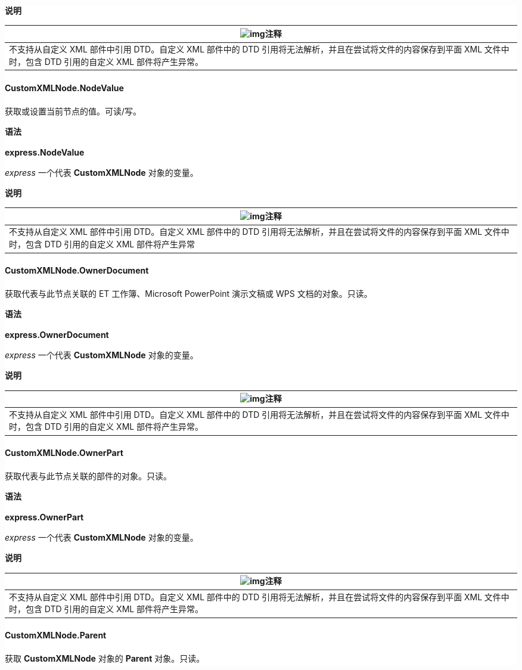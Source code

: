 **说明**

| ![img]()注释                                                 |
| ------------------------------------------------------------ |
| 不支持从自定义 XML 部件中引用 DTD。自定义 XML 部件中的 DTD 引用将无法解析，并且在尝试将文件的内容保存到平面 XML 文件中时，包含 DTD 引用的自定义 XML 部件将产生异常。 |

#### **CustomXMLNode.NodeValue**

获取或设置当前节点的值。可读/写。

**语法**

**express.NodeValue**

*express*   一个代表 **CustomXMLNode** 对象的变量。

**说明**

| ![img]()注释                                                 |
| ------------------------------------------------------------ |
| 不支持从自定义 XML 部件中引用 DTD。自定义 XML 部件中的 DTD 引用将无法解析，并且在尝试将文件的内容保存到平面 XML 文件中时，包含 DTD 引用的自定义 XML 部件将产生异常 |

#### **CustomXMLNode.OwnerDocument**

获取代表与此节点关联的 ET 工作簿、Microsoft PowerPoint 演示文稿或 WPS 文档的对象。只读。

**语法**

**express.OwnerDocument**

*express*   一个代表 **CustomXMLNode** 对象的变量。

**说明**

| ![img]()注释                                                 |
| ------------------------------------------------------------ |
| 不支持从自定义 XML 部件中引用 DTD。自定义 XML 部件中的 DTD 引用将无法解析，并且在尝试将文件的内容保存到平面 XML 文件中时，包含 DTD 引用的自定义 XML 部件将产生异常。 |

#### **CustomXMLNode.OwnerPart**

获取代表与此节点关联的部件的对象。只读。

**语法**

**express.OwnerPart**

*express*   一个代表 **CustomXMLNode** 对象的变量。

**说明**

| ![img]()注释                                                 |
| ------------------------------------------------------------ |
| 不支持从自定义 XML 部件中引用 DTD。自定义 XML 部件中的 DTD 引用将无法解析，并且在尝试将文件的内容保存到平面 XML 文件中时，包含 DTD 引用的自定义 XML 部件将产生异常。 |

#### **CustomXMLNode.Parent**

获取 **CustomXMLNode** 对象的 **Parent** 对象。只读。
